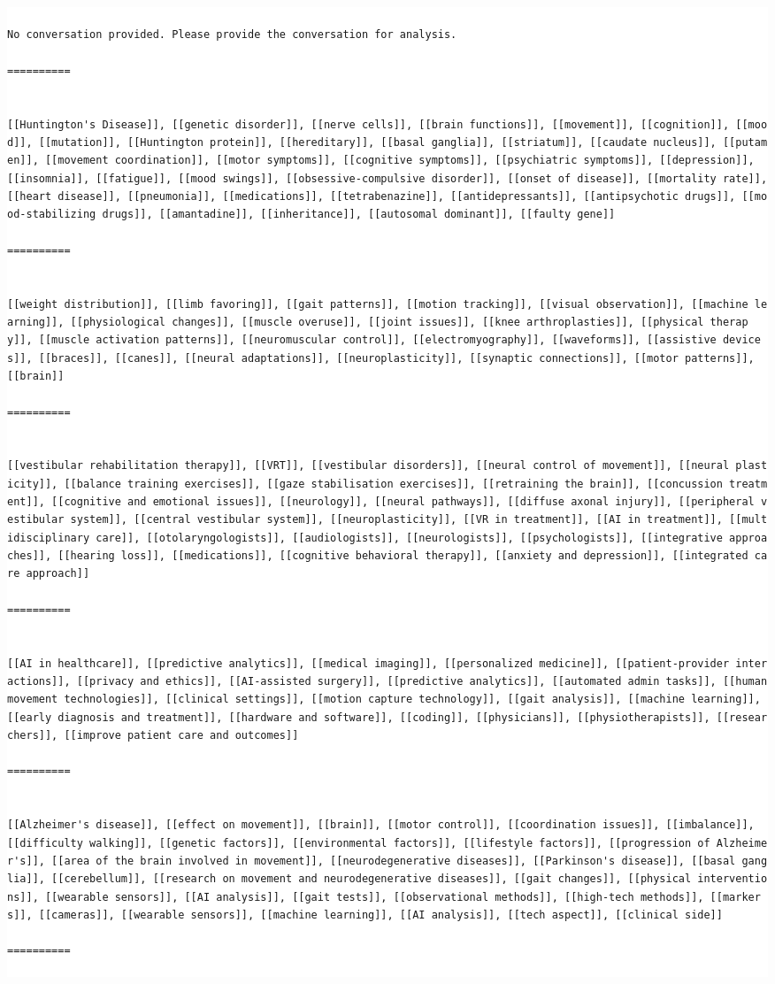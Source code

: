 ```

No conversation provided. Please provide the conversation for analysis.

==========


[[Huntington's Disease]], [[genetic disorder]], [[nerve cells]], [[brain functions]], [[movement]], [[cognition]], [[mood]], [[mutation]], [[Huntington protein]], [[hereditary]], [[basal ganglia]], [[striatum]], [[caudate nucleus]], [[putamen]], [[movement coordination]], [[motor symptoms]], [[cognitive symptoms]], [[psychiatric symptoms]], [[depression]], [[insomnia]], [[fatigue]], [[mood swings]], [[obsessive-compulsive disorder]], [[onset of disease]], [[mortality rate]], [[heart disease]], [[pneumonia]], [[medications]], [[tetrabenazine]], [[antidepressants]], [[antipsychotic drugs]], [[mood-stabilizing drugs]], [[amantadine]], [[inheritance]], [[autosomal dominant]], [[faulty gene]]

==========


[[weight distribution]], [[limb favoring]], [[gait patterns]], [[motion tracking]], [[visual observation]], [[machine learning]], [[physiological changes]], [[muscle overuse]], [[joint issues]], [[knee arthroplasties]], [[physical therapy]], [[muscle activation patterns]], [[neuromuscular control]], [[electromyography]], [[waveforms]], [[assistive devices]], [[braces]], [[canes]], [[neural adaptations]], [[neuroplasticity]], [[synaptic connections]], [[motor patterns]], [[brain]]

==========


[[vestibular rehabilitation therapy]], [[VRT]], [[vestibular disorders]], [[neural control of movement]], [[neural plasticity]], [[balance training exercises]], [[gaze stabilisation exercises]], [[retraining the brain]], [[concussion treatment]], [[cognitive and emotional issues]], [[neurology]], [[neural pathways]], [[diffuse axonal injury]], [[peripheral vestibular system]], [[central vestibular system]], [[neuroplasticity]], [[VR in treatment]], [[AI in treatment]], [[multidisciplinary care]], [[otolaryngologists]], [[audiologists]], [[neurologists]], [[psychologists]], [[integrative approaches]], [[hearing loss]], [[medications]], [[cognitive behavioral therapy]], [[anxiety and depression]], [[integrated care approach]]

==========


[[AI in healthcare]], [[predictive analytics]], [[medical imaging]], [[personalized medicine]], [[patient-provider interactions]], [[privacy and ethics]], [[AI-assisted surgery]], [[predictive analytics]], [[automated admin tasks]], [[human movement technologies]], [[clinical settings]], [[motion capture technology]], [[gait analysis]], [[machine learning]], [[early diagnosis and treatment]], [[hardware and software]], [[coding]], [[physicians]], [[physiotherapists]], [[researchers]], [[improve patient care and outcomes]]

==========


[[Alzheimer's disease]], [[effect on movement]], [[brain]], [[motor control]], [[coordination issues]], [[imbalance]], [[difficulty walking]], [[genetic factors]], [[environmental factors]], [[lifestyle factors]], [[progression of Alzheimer's]], [[area of the brain involved in movement]], [[neurodegenerative diseases]], [[Parkinson's disease]], [[basal ganglia]], [[cerebellum]], [[research on movement and neurodegenerative diseases]], [[gait changes]], [[physical interventions]], [[wearable sensors]], [[AI analysis]], [[gait tests]], [[observational methods]], [[high-tech methods]], [[markers]], [[cameras]], [[wearable sensors]], [[machine learning]], [[AI analysis]], [[tech aspect]], [[clinical side]]

==========


```